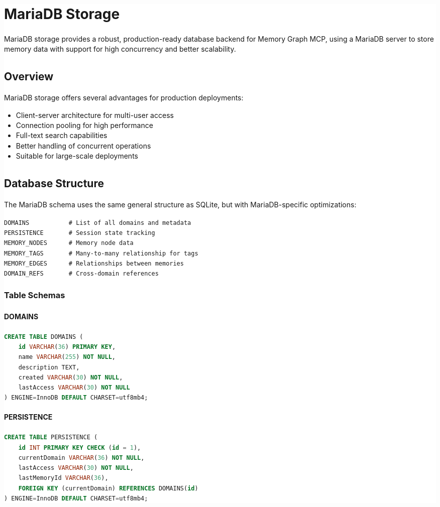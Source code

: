 # MariaDB Storage

MariaDB storage provides a robust, production-ready database backend for Memory Graph MCP, using a MariaDB server to store memory data with support for high concurrency and better scalability.

## Overview

MariaDB storage offers several advantages for production deployments:
- Client-server architecture for multi-user access
- Connection pooling for high performance
- Full-text search capabilities
- Better handling of concurrent operations
- Suitable for large-scale deployments

## Database Structure

The MariaDB schema uses the same general structure as SQLite, but with MariaDB-specific optimizations:

```
DOMAINS           # List of all domains and metadata
PERSISTENCE       # Session state tracking
MEMORY_NODES      # Memory node data
MEMORY_TAGS       # Many-to-many relationship for tags
MEMORY_EDGES      # Relationships between memories
DOMAIN_REFS       # Cross-domain references
```

### Table Schemas

#### DOMAINS

```sql
CREATE TABLE DOMAINS (
    id VARCHAR(36) PRIMARY KEY,
    name VARCHAR(255) NOT NULL,
    description TEXT,
    created VARCHAR(30) NOT NULL,
    lastAccess VARCHAR(30) NOT NULL
) ENGINE=InnoDB DEFAULT CHARSET=utf8mb4;
```

#### PERSISTENCE

```sql
CREATE TABLE PERSISTENCE (
    id INT PRIMARY KEY CHECK (id = 1),
    currentDomain VARCHAR(36) NOT NULL,
    lastAccess VARCHAR(30) NOT NULL,
    lastMemoryId VARCHAR(36),
    FOREIGN KEY (currentDomain) REFERENCES DOMAINS(id)
) ENGINE=InnoDB DEFAULT CHARSET=utf8mb4;
```
